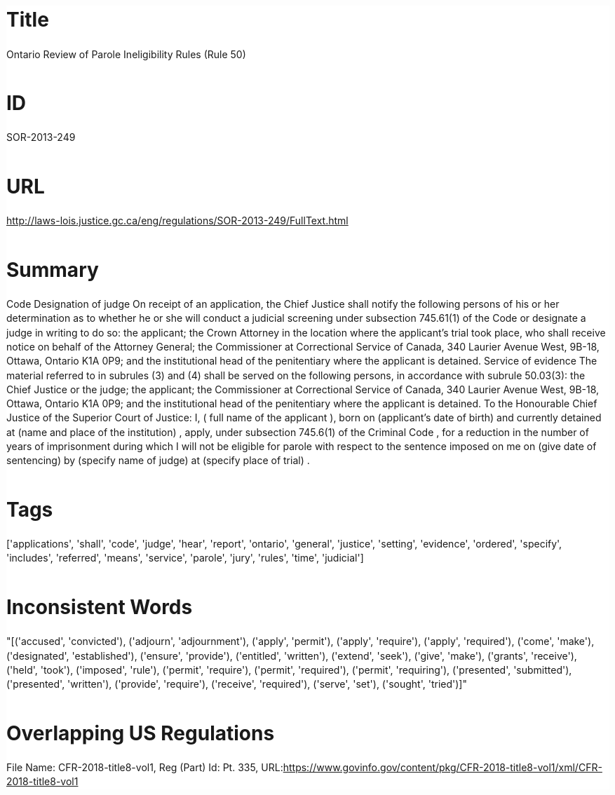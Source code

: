 # Title
Ontario Review of Parole Ineligibility Rules (Rule 50)


# ID
SOR-2013-249

# URL
http://laws-lois.justice.gc.ca/eng/regulations/SOR-2013-249/FullText.html


# Summary
Code Designation of judge On receipt of an application, the Chief Justice shall notify the following persons of his or her determination as to whether he or she will conduct a judicial screening under subsection 745.61(1) of the  Code  or designate a judge in writing to do so: the applicant; the Crown Attorney in the location where the applicant’s trial took place, who shall receive notice on behalf of the Attorney General; the Commissioner at Correctional Service of Canada, 340 Laurier Avenue West, 9B-18, Ottawa, Ontario K1A 0P9; and the institutional head of the penitentiary where the applicant is detained.
Service of evidence The material referred to in subrules (3) and (4) shall be served on the following persons, in accordance with subrule 50.03(3): the Chief Justice or the judge; the applicant; the Commissioner at Correctional Service of Canada, 340 Laurier Avenue West, 9B-18, Ottawa, Ontario K1A 0P9; and the institutional head of the penitentiary where the applicant is detained.
To the Honourable Chief Justice of the Superior Court of Justice: I, ( full name of the applicant ), born on  (applicant’s date of birth)  and currently detained at  (name and place of the institution) , apply, under subsection 745.6(1) of the  Criminal Code , for a reduction in the number of years of imprisonment during which I will not be eligible for parole with respect to the sentence imposed on me on  (give date of sentencing)  by  (specify name of judge)  at  (specify place of trial) .


# Tags
['applications', 'shall', 'code', 'judge', 'hear', 'report', 'ontario', 'general', 'justice', 'setting', 'evidence', 'ordered', 'specify', 'includes', 'referred', 'means', 'service', 'parole', 'jury', 'rules', 'time', 'judicial']


# Inconsistent Words
"[('accused', 'convicted'), ('adjourn', 'adjournment'), ('apply', 'permit'), ('apply', 'require'), ('apply', 'required'), ('come', 'make'), ('designated', 'established'), ('ensure', 'provide'), ('entitled', 'written'), ('extend', 'seek'), ('give', 'make'), ('grants', 'receive'), ('held', 'took'), ('imposed', 'rule'), ('permit', 'require'), ('permit', 'required'), ('permit', 'requiring'), ('presented', 'submitted'), ('presented', 'written'), ('provide', 'require'), ('receive', 'required'), ('serve', 'set'), ('sought', 'tried')]"


# Overlapping US Regulations
File Name: CFR-2018-title8-vol1, Reg (Part) Id: Pt. 335, URL:https://www.govinfo.gov/content/pkg/CFR-2018-title8-vol1/xml/CFR-2018-title8-vol1
